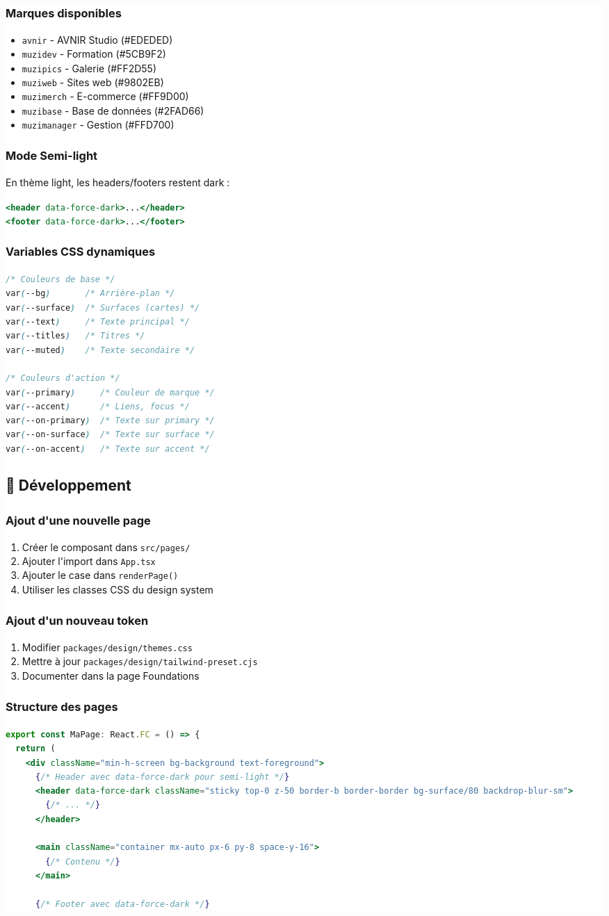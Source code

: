 ### Marques disponibles
- `avnir` - AVNIR Studio (#EDEDED)
- `muzidev` - Formation (#5CB9F2)  
- `muzipics` - Galerie (#FF2D55)
- `muziweb` - Sites web (#9802EB)
- `muzimerch` - E-commerce (#FF9D00)
- `muzibase` - Base de données (#2FAD66)
- `muzimanager` - Gestion (#FFD700)

### Mode Semi-light
En thème light, les headers/footers restent dark :
```jsx
<header data-force-dark>...</header>
<footer data-force-dark>...</footer>
```

### Variables CSS dynamiques
```css
/* Couleurs de base */
var(--bg)       /* Arrière-plan */
var(--surface)  /* Surfaces (cartes) */
var(--text)     /* Texte principal */
var(--titles)   /* Titres */
var(--muted)    /* Texte secondaire */

/* Couleurs d'action */
var(--primary)     /* Couleur de marque */
var(--accent)      /* Liens, focus */
var(--on-primary)  /* Texte sur primary */
var(--on-surface)  /* Texte sur surface */
var(--on-accent)   /* Texte sur accent */
```

## 🔧 Développement

### Ajout d'une nouvelle page
1. Créer le composant dans `src/pages/`
2. Ajouter l'import dans `App.tsx`
3. Ajouter le case dans `renderPage()`
4. Utiliser les classes CSS du design system

### Ajout d'un nouveau token
1. Modifier `packages/design/themes.css`
2. Mettre à jour `packages/design/tailwind-preset.cjs`
3. Documenter dans la page Foundations

### Structure des pages
```jsx
export const MaPage: React.FC = () => {
  return (
    <div className="min-h-screen bg-background text-foreground">
      {/* Header avec data-force-dark pour semi-light */}
      <header data-force-dark className="sticky top-0 z-50 border-b border-border bg-surface/80 backdrop-blur-sm">
        {/* ... */}
      </header>

      <main className="container mx-auto px-6 py-8 space-y-16">
        {/* Contenu */}
      </main>

      {/* Footer avec data-force-dark */}
```